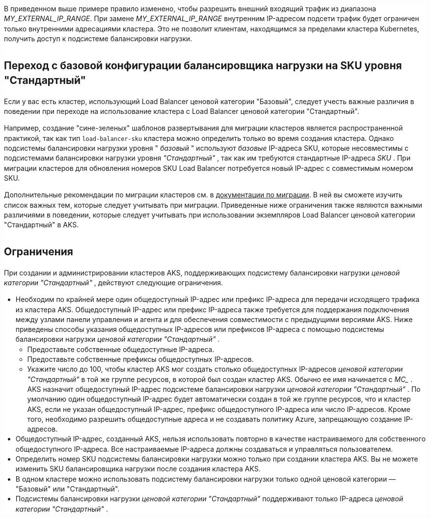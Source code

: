
В приведенном выше примере правило изменено, чтобы разрешить внешний входящий трафик из диапазона *MY_EXTERNAL_IP_RANGE*. При замене *MY_EXTERNAL_IP_RANGE* внутренним IP-адресом подсети трафик будет ограничен только внутренними адресациями кластера. Это не позволит клиентам, находящимся за пределами кластера Kubernetes, получить доступ к подсистеме балансировки нагрузки.

## <a name="moving-from-a-basic-sku-load-balancer-to-standard-sku"></a>Переход с базовой конфигурации балансировщика нагрузки на SKU уровня "Стандартный"

Если у вас есть кластер, использующий Load Balancer ценовой категории "Базовый", следует учесть важные различия в поведении при переходе на использование кластера с Load Balancer ценовой категории "Стандартный".

Например, создание "сине-зеленых" шаблонов развертывания для миграции кластеров является распространенной практикой, так как тип `load-balancer-sku` кластера можно определить только во время создания кластера. Однако подсистемы балансировки нагрузки уровня " *базовый* " используют *базовые* IP-адреса SKU, которые несовместимы с подсистемами балансировки нагрузки уровня *"Стандартный"* , так как им требуются стандартные IP-адреса *SKU* . При миграции кластеров для обновления номеров SKU Load Balancer потребуется новый IP-адрес с совместимым номером SKU.

Дополнительные рекомендации по миграции кластеров см. в [документации по миграции](aks-migration.md). В ней вы сможете изучить список важных тем, которые следует учитывать при миграции. Приведенные ниже ограничения также являются важными различиями в поведении, которые следует учитывать при использовании экземпляров Load Balancer ценовой категории "Стандартный" в AKS.

## <a name="limitations"></a>Ограничения

При создании и администрировании кластеров AKS, поддерживающих подсистему балансировки нагрузки *ценовой категории "Стандартный"* , действуют следующие ограничения.

* Необходим по крайней мере один общедоступный IP-адрес или префикс IP-адреса для передачи исходящего трафика из кластера AKS. Общедоступный IP-адрес или префикс IP-адреса также требуется для поддержания подключения между узлами панели управления и агента и для обеспечения совместимости с предыдущими версиями AKS. Ниже приведены способы указания общедоступных IP-адресов или префиксов IP-адреса с помощью подсистемы балансировки нагрузки *ценовой категории "Стандартный"* .
    * Предоставьте собственные общедоступные IP-адреса.
    * Предоставьте собственные префиксы общедоступных IP-адресов.
    * Укажите число до 100, чтобы кластер AKS мог создать столько общедоступных IP-адресов *ценовой категории "Стандартный"* в той же группе ресурсов, в которой был создан кластер AKS. Обычно ее имя начинается с *MC_* . AKS назначит общедоступный IP-адрес подсистеме балансировки нагрузки *ценовой категории "Стандартный"* . По умолчанию один общедоступный IP-адрес будет автоматически создан в той же группе ресурсов, что и кластер AKS, если не указан общедоступный IP-адрес, префикс общедоступного IP-адреса или число IP-адресов. Кроме того, необходимо разрешить общедоступные адреса и не создавать политику Azure, запрещающую создание IP-адресов.
* Общедоступный IP-адрес, созданный AKS, нельзя использовать повторно в качестве настраиваемого для собственного общедоступного IP-адреса. Все настраиваемые IP-адреса должны создаваться и управляться пользователем.
* Определить номер SKU подсистемы балансировки нагрузки можно только при создании кластера AKS. Вы не можете изменить SKU балансировщика нагрузки после создания кластера AKS.
* В одном кластере можно использовать подсистему балансировки нагрузки только одной ценовой категории — "Базовый" или "Стандартный".
* Подсистемы балансировки нагрузки *ценовой категории "Стандартный"* поддерживают только IP-адреса *ценовой категории "Стандартный"* .
